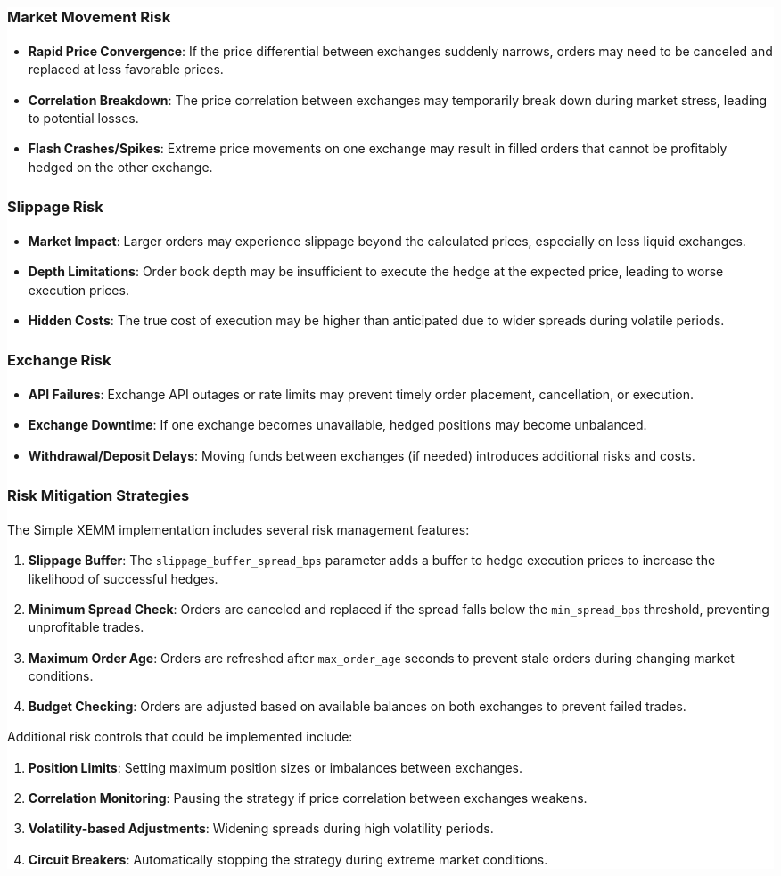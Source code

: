 ### Market Movement Risk

- **Rapid Price Convergence**: If the price differential between exchanges suddenly narrows, orders may need to be canceled and replaced at less favorable prices.

- **Correlation Breakdown**: The price correlation between exchanges may temporarily break down during market stress, leading to potential losses.

- **Flash Crashes/Spikes**: Extreme price movements on one exchange may result in filled orders that cannot be profitably hedged on the other exchange.

### Slippage Risk

- **Market Impact**: Larger orders may experience slippage beyond the calculated prices, especially on less liquid exchanges.

- **Depth Limitations**: Order book depth may be insufficient to execute the hedge at the expected price, leading to worse execution prices.

- **Hidden Costs**: The true cost of execution may be higher than anticipated due to wider spreads during volatile periods.

### Exchange Risk

- **API Failures**: Exchange API outages or rate limits may prevent timely order placement, cancellation, or execution.

- **Exchange Downtime**: If one exchange becomes unavailable, hedged positions may become unbalanced.

- **Withdrawal/Deposit Delays**: Moving funds between exchanges (if needed) introduces additional risks and costs.

### Risk Mitigation Strategies

The Simple XEMM implementation includes several risk management features:

1. **Slippage Buffer**: The `slippage_buffer_spread_bps` parameter adds a buffer to hedge execution prices to increase the likelihood of successful hedges.

2. **Minimum Spread Check**: Orders are canceled and replaced if the spread falls below the `min_spread_bps` threshold, preventing unprofitable trades.

3. **Maximum Order Age**: Orders are refreshed after `max_order_age` seconds to prevent stale orders during changing market conditions.

4. **Budget Checking**: Orders are adjusted based on available balances on both exchanges to prevent failed trades.

Additional risk controls that could be implemented include:

1. **Position Limits**: Setting maximum position sizes or imbalances between exchanges.

2. **Correlation Monitoring**: Pausing the strategy if price correlation between exchanges weakens.

3. **Volatility-based Adjustments**: Widening spreads during high volatility periods.

4. **Circuit Breakers**: Automatically stopping the strategy during extreme market conditions.
